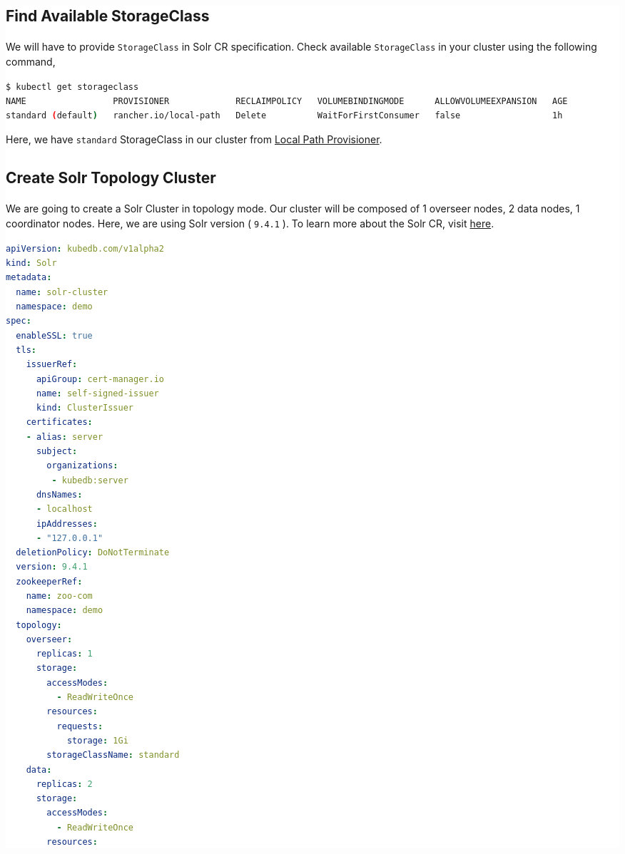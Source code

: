 ## Find Available StorageClass

We will have to provide `StorageClass` in Solr CR specification. Check available `StorageClass` in your cluster using the following command,

```bash
$ kubectl get storageclass
NAME                 PROVISIONER             RECLAIMPOLICY   VOLUMEBINDINGMODE      ALLOWVOLUMEEXPANSION   AGE
standard (default)   rancher.io/local-path   Delete          WaitForFirstConsumer   false                  1h
```

Here, we have `standard` StorageClass in our cluster from [Local Path Provisioner](https://github.com/rancher/local-path-provisioner).

## Create Solr Topology Cluster

We are going to create a Solr Cluster in topology mode. Our cluster will be composed of 1 overseer nodes, 2 data nodes, 1 coordinator nodes. Here, we are using Solr version ( `9.4.1` ). To learn more about the Solr CR, visit [here](/docs/v2024.12.18/guides/solr/concepts/solr).

```yaml
apiVersion: kubedb.com/v1alpha2
kind: Solr
metadata:
  name: solr-cluster
  namespace: demo
spec:
  enableSSL: true
  tls:
    issuerRef:
      apiGroup: cert-manager.io
      name: self-signed-issuer
      kind: ClusterIssuer
    certificates:
    - alias: server
      subject:
        organizations:
         - kubedb:server
      dnsNames:
      - localhost
      ipAddresses:
      - "127.0.0.1"
  deletionPolicy: DoNotTerminate
  version: 9.4.1
  zookeeperRef:
    name: zoo-com
    namespace: demo
  topology:
    overseer:
      replicas: 1
      storage:
        accessModes:
          - ReadWriteOnce
        resources:
          requests:
            storage: 1Gi
        storageClassName: standard
    data:
      replicas: 2
      storage:
        accessModes:
          - ReadWriteOnce
        resources:
```